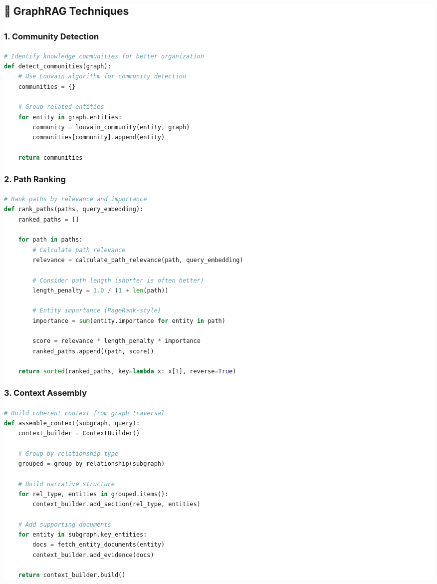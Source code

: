 ## 🎯 GraphRAG Techniques

### 1. Community Detection
```python
# Identify knowledge communities for better organization
def detect_communities(graph):
    # Use Louvain algorithm for community detection
    communities = {}
    
    # Group related entities
    for entity in graph.entities:
        community = louvain_community(entity, graph)
        communities[community].append(entity)
    
    return communities
```

### 2. Path Ranking
```python
# Rank paths by relevance and importance
def rank_paths(paths, query_embedding):
    ranked_paths = []
    
    for path in paths:
        # Calculate path relevance
        relevance = calculate_path_relevance(path, query_embedding)
        
        # Consider path length (shorter is often better)
        length_penalty = 1.0 / (1 + len(path))
        
        # Entity importance (PageRank-style)
        importance = sum(entity.importance for entity in path)
        
        score = relevance * length_penalty * importance
        ranked_paths.append((path, score))
    
    return sorted(ranked_paths, key=lambda x: x[1], reverse=True)
```

### 3. Context Assembly
```python
# Build coherent context from graph traversal
def assemble_context(subgraph, query):
    context_builder = ContextBuilder()
    
    # Group by relationship type
    grouped = group_by_relationship(subgraph)
    
    # Build narrative structure
    for rel_type, entities in grouped.items():
        context_builder.add_section(rel_type, entities)
    
    # Add supporting documents
    for entity in subgraph.key_entities:
        docs = fetch_entity_documents(entity)
        context_builder.add_evidence(docs)
    
    return context_builder.build()
```
